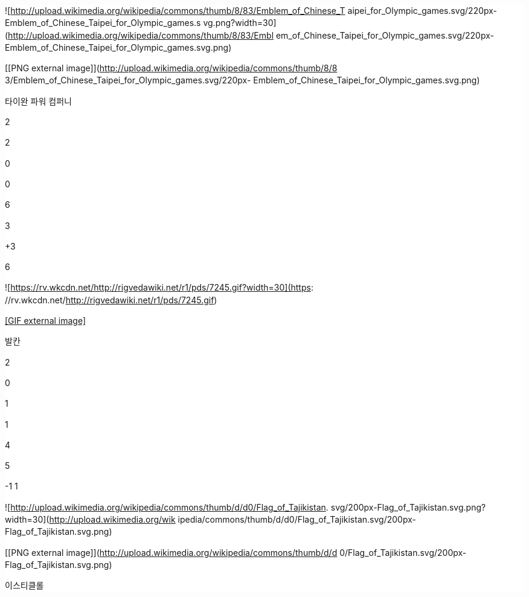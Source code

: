![http://upload.wikimedia.org/wikipedia/commons/thumb/8/83/Emblem_of_Chinese_T
aipei_for_Olympic_games.svg/220px-Emblem_of_Chinese_Taipei_for_Olympic_games.s
vg.png?width=30](http://upload.wikimedia.org/wikipedia/commons/thumb/8/83/Embl
em_of_Chinese_Taipei_for_Olympic_games.svg/220px-
Emblem_of_Chinese_Taipei_for_Olympic_games.svg.png)

[[PNG external image]](http://upload.wikimedia.org/wikipedia/commons/thumb/8/8
3/Emblem_of_Chinese_Taipei_for_Olympic_games.svg/220px-
Emblem_of_Chinese_Taipei_for_Olympic_games.svg.png)

타이완 파워 컴퍼니

2

2

0

0

6

3

+3

6

![https://rv.wkcdn.net/http://rigvedawiki.net/r1/pds/7245.gif?width=30](https:
//rv.wkcdn.net/http://rigvedawiki.net/r1/pds/7245.gif)

[[GIF external
image]](https://rv.wkcdn.net/http://rigvedawiki.net/r1/pds/7245.gif)

발칸

2

0

1

1

4

5

-1 
1

![http://upload.wikimedia.org/wikipedia/commons/thumb/d/d0/Flag_of_Tajikistan.
svg/200px-Flag_of_Tajikistan.svg.png?width=30](http://upload.wikimedia.org/wik
ipedia/commons/thumb/d/d0/Flag_of_Tajikistan.svg/200px-
Flag_of_Tajikistan.svg.png)

[[PNG external image]](http://upload.wikimedia.org/wikipedia/commons/thumb/d/d
0/Flag_of_Tajikistan.svg/200px-Flag_of_Tajikistan.svg.png)

이스티클롤
